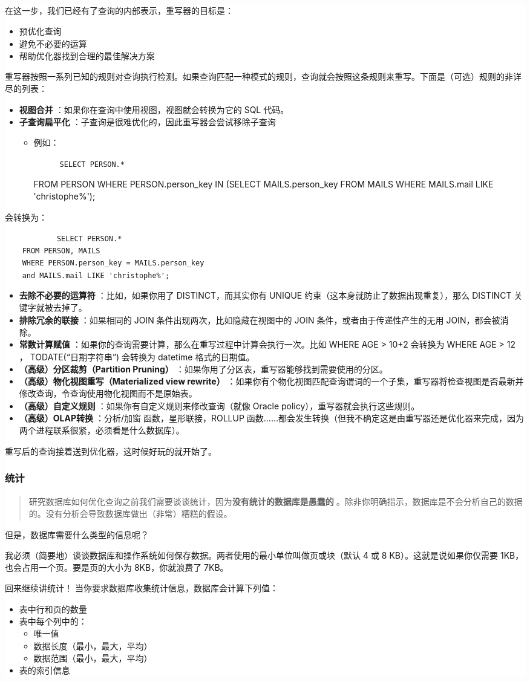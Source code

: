 在这一步，我们已经有了查询的内部表示，重写器的目标是：

  * 预优化查询
  * 避免不必要的运算
  * 帮助优化器找到合理的最佳解决方案

重写器按照一系列已知的规则对查询执行检测。如果查询匹配一种模式的规则，查询就会按照这条规则来重写。下面是（可选）规则的非详尽的列表：

  * **视图合并** ：如果你在查询中使用视图，视图就会转换为它的 SQL 代码。
  * **子查询扁平化** ：子查询是很难优化的，因此重写器会尝试移除子查询 
    * 例如：
        
                SELECT PERSON.*
        FROM PERSON
        WHERE PERSON.person_key IN
        (SELECT MAILS.person_key
        FROM MAILS
        WHERE MAILS.mail LIKE 'christophe%');
        

会转换为：

        
                SELECT PERSON.*
        FROM PERSON, MAILS
        WHERE PERSON.person_key = MAILS.person_key
        and MAILS.mail LIKE 'christophe%';
        

  * **去除不必要的运算符** ：比如，如果你用了 DISTINCT，而其实你有 UNIQUE 约束（这本身就防止了数据出现重复），那么 DISTINCT 关键字就被去掉了。
  * **排除冗余的联接** ：如果相同的 JOIN 条件出现两次，比如隐藏在视图中的 JOIN 条件，或者由于传递性产生的无用 JOIN，都会被消除。
  * **常数计算赋值** ：如果你的查询需要计算，那么在重写过程中计算会执行一次。比如 WHERE AGE > 10+2 会转换为 WHERE AGE > 12 ， TODATE(“日期字符串”) 会转换为 datetime 格式的日期值。
  * **（高级）分区裁剪（Partition Pruning）** ：如果你用了分区表，重写器能够找到需要使用的分区。
  * **（高级）物化视图重写（Materialized view rewrite）** ：如果你有个物化视图匹配查询谓词的一个子集，重写器将检查视图是否最新并修改查询，令查询使用物化视图而不是原始表。
  * **（高级）自定义规则** ：如果你有自定义规则来修改查询（就像 Oracle policy），重写器就会执行这些规则。
  * **（高级）OLAP转换** ：分析/加窗 函数，星形联接，ROLLUP 函数……都会发生转换（但我不确定这是由重写器还是优化器来完成，因为两个进程联系很紧，必须看是什么数据库）。

重写后的查询接着送到优化器，这时候好玩的就开始了。

### 统计

> 研究数据库如何优化查询之前我们需要谈谈统计，因为**没有统计的数据库是愚蠢的**
> 。除非你明确指示，数据库是不会分析自己的数据的。没有分析会导致数据库做出（非常）糟糕的假设。

但是，数据库需要什么类型的信息呢？

我必须（简要地）谈谈数据库和操作系统如何保存数据。两者使用的最小单位叫做页或块（默认 4 或 8 KB）。这就是说如果你仅需要
1KB，也会占用一个页。要是页的大小为 8KB，你就浪费了 7KB。

回来继续讲统计！ 当你要求数据库收集统计信息，数据库会计算下列值：

  * 表中行和页的数量
  * 表中每个列中的： 
    * 唯一值
    * 数据长度（最小，最大，平均）
    * 数据范围（最小，最大，平均）
  * 表的索引信息
